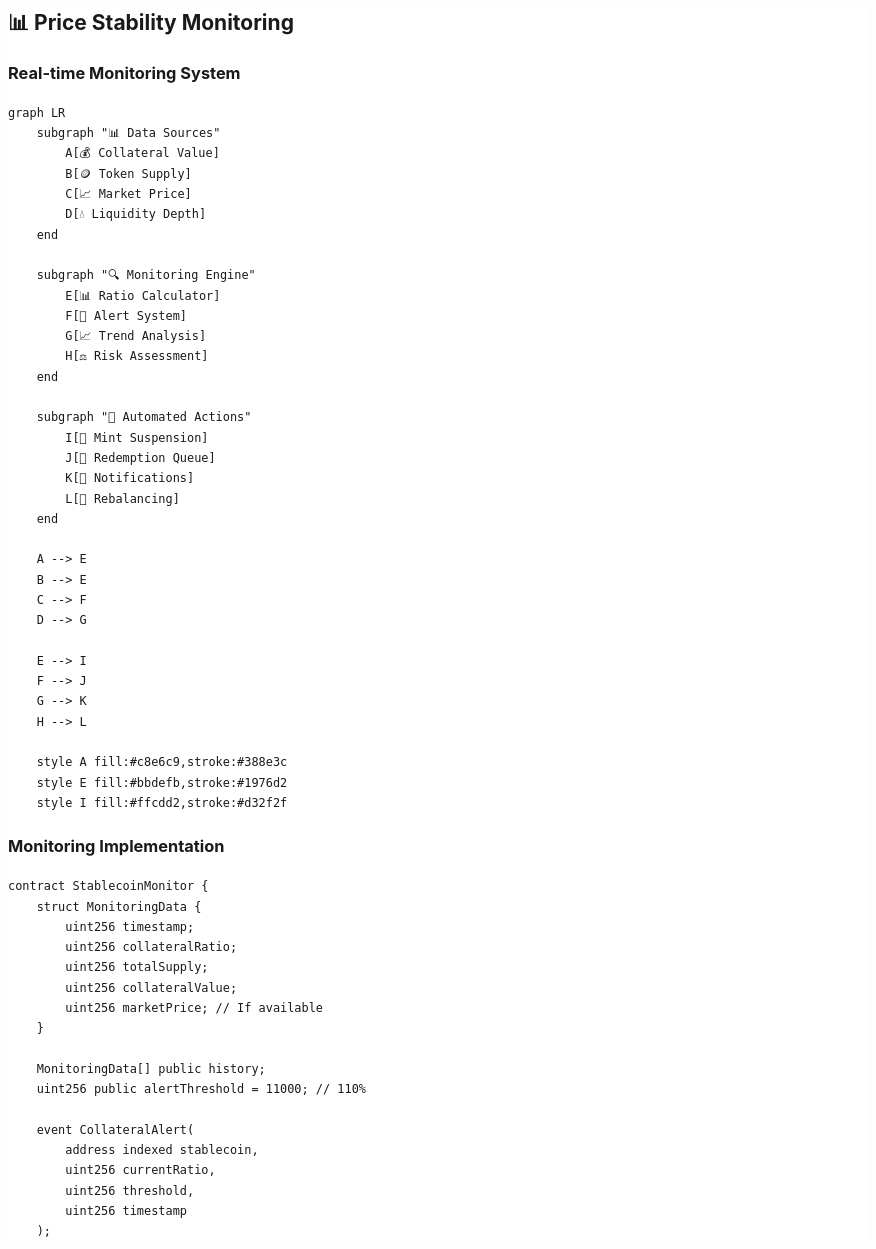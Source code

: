 ## 📊 Price Stability Monitoring

### Real-time Monitoring System

```mermaid
graph LR
    subgraph "📊 Data Sources"
        A[💰 Collateral Value]
        B[🪙 Token Supply]
        C[📈 Market Price]
        D[💧 Liquidity Depth]
    end
    
    subgraph "🔍 Monitoring Engine"
        E[📊 Ratio Calculator]
        F[🚨 Alert System]
        G[📈 Trend Analysis]
        H[⚖️ Risk Assessment]
    end
    
    subgraph "🔧 Automated Actions"
        I[🚫 Mint Suspension]
        J[💸 Redemption Queue]
        K[📧 Notifications]
        L[🔄 Rebalancing]
    end
    
    A --> E
    B --> E
    C --> F
    D --> G
    
    E --> I
    F --> J
    G --> K
    H --> L
    
    style A fill:#c8e6c9,stroke:#388e3c
    style E fill:#bbdefb,stroke:#1976d2
    style I fill:#ffcdd2,stroke:#d32f2f
```

### Monitoring Implementation

```solidity
contract StablecoinMonitor {
    struct MonitoringData {
        uint256 timestamp;
        uint256 collateralRatio;
        uint256 totalSupply;
        uint256 collateralValue;
        uint256 marketPrice; // If available
    }
    
    MonitoringData[] public history;
    uint256 public alertThreshold = 11000; // 110%
    
    event CollateralAlert(
        address indexed stablecoin,
        uint256 currentRatio,
        uint256 threshold,
        uint256 timestamp
    );
```